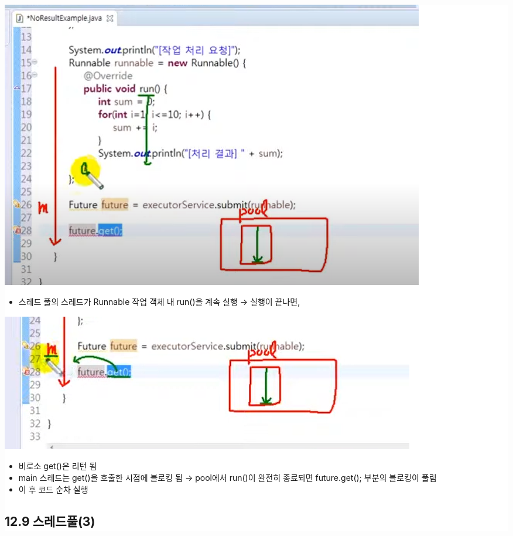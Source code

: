![Untitled](https://github.com/abarthdew/this-is-java/blob/main/basics/images/12(67).png)

- 스레드 풀의 스레드가 Runnable 작업 객체 내 run()을 계속 실행 → 실행이 끝나면,

![Untitled](https://github.com/abarthdew/this-is-java/blob/main/basics/images/12(68).png)

- 비로소 get()은 리턴 됨
- main 스레드는 get()을 호출한 시점에 블로킹 됨 → pool에서 run()이 완전히 종료되면 future.get(); 부분의 블로킹이 풀림
- 이 후 코드 순차 실행

## **12.9 스레드풀(3)**

